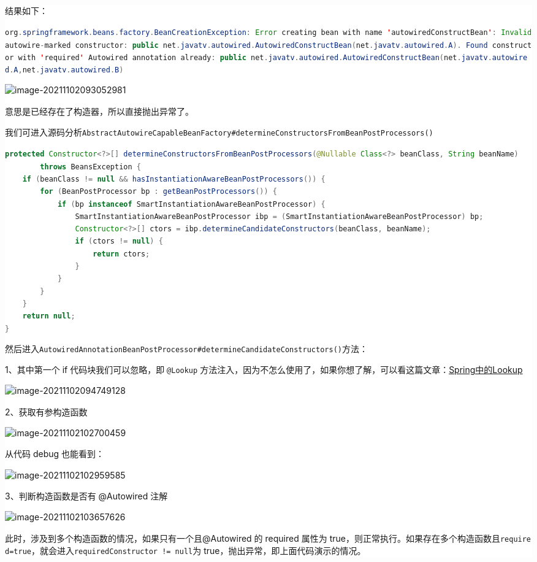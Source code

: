 结果如下：

```java
org.springframework.beans.factory.BeanCreationException: Error creating bean with name 'autowiredConstructBean': Invalid autowire-marked constructor: public net.javatv.autowired.AutowiredConstructBean(net.javatv.autowired.A). Found constructor with 'required' Autowired annotation already: public net.javatv.autowired.AutowiredConstructBean(net.javatv.autowired.A,net.javatv.autowired.B)
```

![image-20211102093052981](https://cdn.javatv.net/note/20211102093053.png)

意思是已经存在了构造器，所以直接抛出异常了。

我们可进入源码分析`AbstractAutowireCapableBeanFactory#determineConstructorsFromBeanPostProcessors()`

```java
protected Constructor<?>[] determineConstructorsFromBeanPostProcessors(@Nullable Class<?> beanClass, String beanName)
		throws BeansException {
	if (beanClass != null && hasInstantiationAwareBeanPostProcessors()) {
		for (BeanPostProcessor bp : getBeanPostProcessors()) {
			if (bp instanceof SmartInstantiationAwareBeanPostProcessor) {
				SmartInstantiationAwareBeanPostProcessor ibp = (SmartInstantiationAwareBeanPostProcessor) bp;
				Constructor<?>[] ctors = ibp.determineCandidateConstructors(beanClass, beanName);
				if (ctors != null) {
					return ctors;
				}
			}
		}
	}
	return null;
}
```

然后进入`AutowiredAnnotationBeanPostProcessor#determineCandidateConstructors()`方法：

1、其中第一个 if 代码块我们可以忽略，即 `@Lookup` 方法注入，因为不怎么使用了，如果你想了解，可以看这篇文章：[Spring中的Lookup](https://blog.csdn.net/jerry010101/article/details/84997062)

![image-20211102094749128](https://cdn.javatv.net/note/20211102094749.png)

2、获取有参构造函数

![image-20211102102700459](https://cdn.javatv.net/note/20211102102700.png)

从代码 debug 也能看到：

![image-20211102102959585](https://cdn.javatv.net/note/20211102102959.png)

3、判断构造函数是否有 @Autowired 注解

![image-20211102103657626](https://cdn.javatv.net/note/20211102103657.png)

此时，涉及到多个构造函数的情况，如果只有一个且@Autowired 的 required 属性为 true，则正常执行。如果存在多个构造函数且`required=true`，就会进入`requiredConstructor != null`为 true，抛出异常，即上面代码演示的情况。

